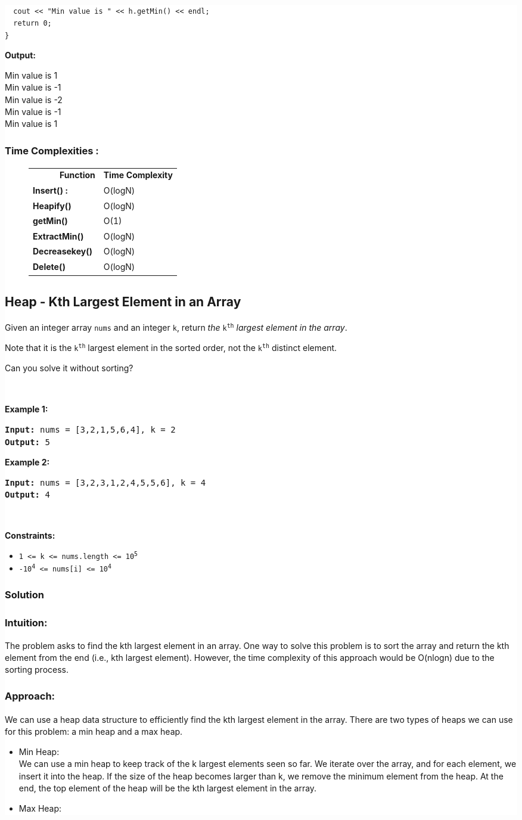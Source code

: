 ```
  cout << "Min value is " << h.getMin() << endl;
  return 0;
}
```
<p><strong>Output:</strong></p>
<p>Min value is 1<br>Min value is -1<br>Min value is -2<br>Min value is -1<br>Min value is 1</p>
<h3><strong>Time Complexities :&nbsp;</strong></h3>
<figure class="wp-block-table"><table><tbody><tr><td><strong>&nbsp; &nbsp; &nbsp; &nbsp; &nbsp; &nbsp; Function</strong></td><td><strong>Time Complexity</strong></td></tr><tr><td><strong>Insert() :&nbsp;</strong></td><td>O(logN)</td></tr><tr><td><strong>Heapify()</strong></td><td>O(logN)</td></tr><tr><td><strong>getMin()</strong></td><td>O(1)</td></tr><tr><td><strong>ExtractMin()</strong></td><td>O(logN)</td></tr><tr><td><strong>Decreasekey()</strong></td><td>O(logN)</td></tr><tr><td><strong>Delete()</strong></td><td>O(logN)</td></tr></tbody></table></figure>

</div>
</article>


## Heap - Kth Largest Element in an Array
<div class="elfjS" data-track-load="description_content"><p>Given an integer array <code>nums</code> and an integer <code>k</code>, return <em>the</em> <code>k<sup>th</sup></code> <em>largest element in the array</em>.</p>

<p>Note that it is the <code>k<sup>th</sup></code> largest element in the sorted order, not the <code>k<sup>th</sup></code> distinct element.</p>

<p>Can you solve it without sorting?</p>

<p>&nbsp;</p>
<p><strong class="example">Example 1:</strong></p>
<pre><strong>Input:</strong> nums = [3,2,1,5,6,4], k = 2
<strong>Output:</strong> 5
</pre><p><strong class="example">Example 2:</strong></p>
<pre><strong>Input:</strong> nums = [3,2,3,1,2,4,5,5,6], k = 4
<strong>Output:</strong> 4
</pre>
<p>&nbsp;</p>
<p><strong>Constraints:</strong></p>

<ul>
	<li><code>1 &lt;= k &lt;= nums.length &lt;= 10<sup>5</sup></code></li>
	<li><code>-10<sup>4</sup> &lt;= nums[i] &lt;= 10<sup>4</sup></code></li>
</ul>
</div>

### Solution
<div class="FN9Jv WRmCx"><H3 id="intuition">Intuition:</H3>
<p>The problem asks to find the kth largest element in an array. One way to solve this problem is to sort the array and return the kth element from the end (i.e., kth largest element). However, the time complexity of this approach would be O(nlogn) due to the sorting process.</p>
<H3 id="approach">Approach:</H3>
<p>We can use a heap data structure to efficiently find the kth largest element in the array. There are two types of heaps we can use for this problem: a min heap and a max heap.</p>
<ul>
<li>
<p>Min Heap:<br>
We can use a min heap to keep track of the k largest elements seen so far. We iterate over the array, and for each element, we insert it into the heap. If the size of the heap becomes larger than k, we remove the minimum element from the heap. At the end, the top element of the heap will be the kth largest element in the array.</p>
</li>
<li>
<p>Max Heap:<br>